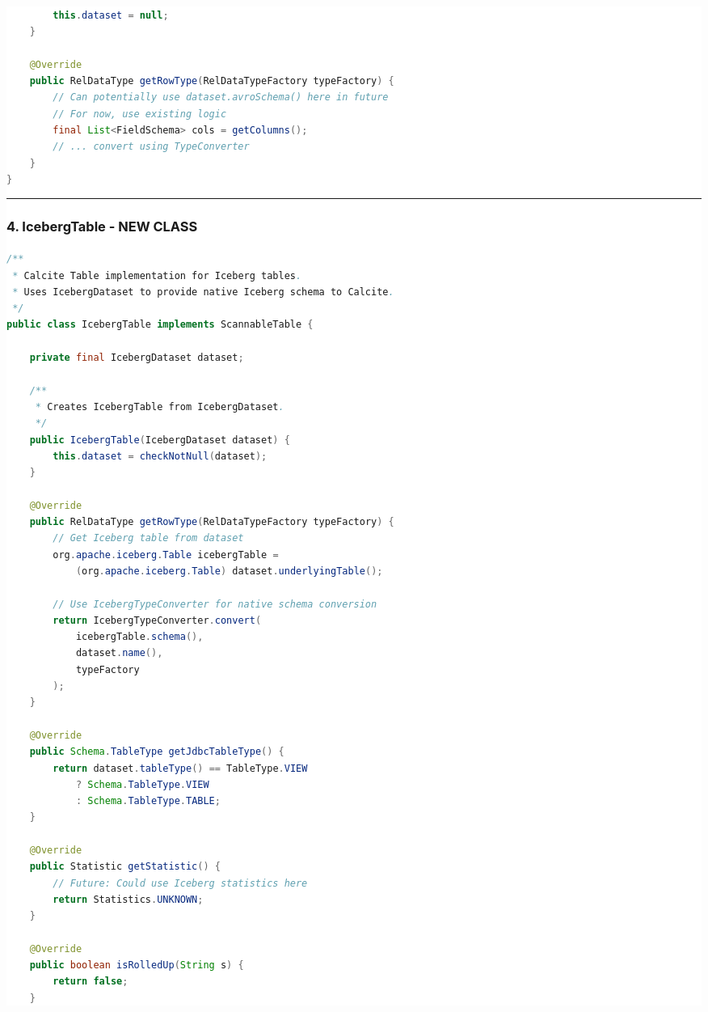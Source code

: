 ```java
        this.dataset = null;
    }
    
    @Override
    public RelDataType getRowType(RelDataTypeFactory typeFactory) {
        // Can potentially use dataset.avroSchema() here in future
        // For now, use existing logic
        final List<FieldSchema> cols = getColumns();
        // ... convert using TypeConverter
    }
}
```

---

### 4. IcebergTable - NEW CLASS

```java
/**
 * Calcite Table implementation for Iceberg tables.
 * Uses IcebergDataset to provide native Iceberg schema to Calcite.
 */
public class IcebergTable implements ScannableTable {
    
    private final IcebergDataset dataset;
    
    /**
     * Creates IcebergTable from IcebergDataset.
     */
    public IcebergTable(IcebergDataset dataset) {
        this.dataset = checkNotNull(dataset);
    }
    
    @Override
    public RelDataType getRowType(RelDataTypeFactory typeFactory) {
        // Get Iceberg table from dataset
        org.apache.iceberg.Table icebergTable = 
            (org.apache.iceberg.Table) dataset.underlyingTable();
        
        // Use IcebergTypeConverter for native schema conversion
        return IcebergTypeConverter.convert(
            icebergTable.schema(), 
            dataset.name(), 
            typeFactory
        );
    }
    
    @Override
    public Schema.TableType getJdbcTableType() {
        return dataset.tableType() == TableType.VIEW 
            ? Schema.TableType.VIEW 
            : Schema.TableType.TABLE;
    }
    
    @Override
    public Statistic getStatistic() {
        // Future: Could use Iceberg statistics here
        return Statistics.UNKNOWN;
    }
    
    @Override
    public boolean isRolledUp(String s) {
        return false;
    }
```